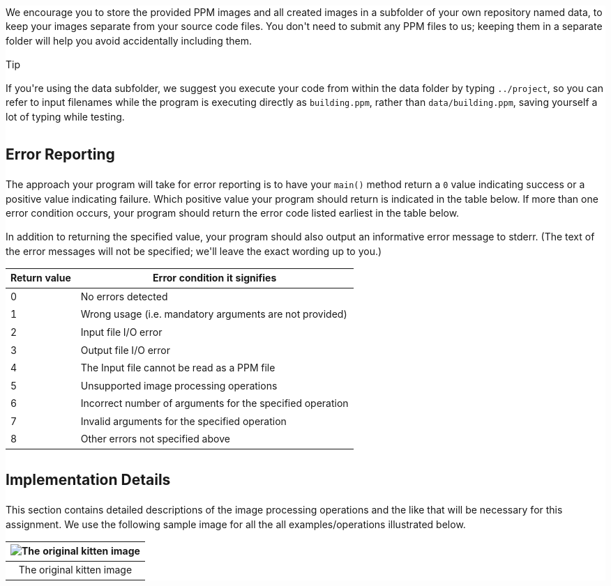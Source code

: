 We encourage you to store the provided PPM images and all created images in a subfolder of your own repository named data, to keep your images separate from your source code files. You don't need to submit any PPM files to us; keeping them in a separate folder will help you avoid accidentally including them.

<div class='admonition tip'>
<div class='title'>Tip</div>
<div class='content'>
<p>If you're using the data subfolder, we suggest you execute your code from within the data folder by typing <code>../project</code>, so you can refer to input filenames while the program is executing directly as <code>building.ppm</code>, rather than <code>data/building.ppm</code>, saving yourself a lot of typing while testing.</p>
</div>
</div>

## Error Reporting
The approach your program will take for error reporting is to have your `main()` method return a `0` value indicating success or a positive value indicating failure. Which positive value your program should return is indicated in the table below. If more than one error condition occurs, your program should return the error code listed earliest in the table below.

In addition to returning the specified value, your program should also output an informative error message to stderr. (The text of the error messages will not be specified; we'll leave the exact wording up to you.)

| Return value | Error condition it signifies |
|--------------|------------------------------|
| 0 | No errors detected |
| 1 | Wrong usage (i.e. mandatory arguments are not provided) |
| 2 | Input file I/O error | 
| 3 | Output file I/O error |
| 4 | The Input file cannot be read as a PPM file | 
| 5 | Unsupported image processing operations | 
| 6 | Incorrect number of arguments for the specified operation | 
| 7 | Invalid arguments for the specified operation | 
| 8 | Other errors not specified above |

## Implementation Details

This section contains detailed descriptions of the image processing operations and the like that will be necessary for this assignment. We use the following sample image for all the all examples/operations illustrated below.

|![The original kitten image](img/kitten.png)|
|:--:|
|The original kitten image|
